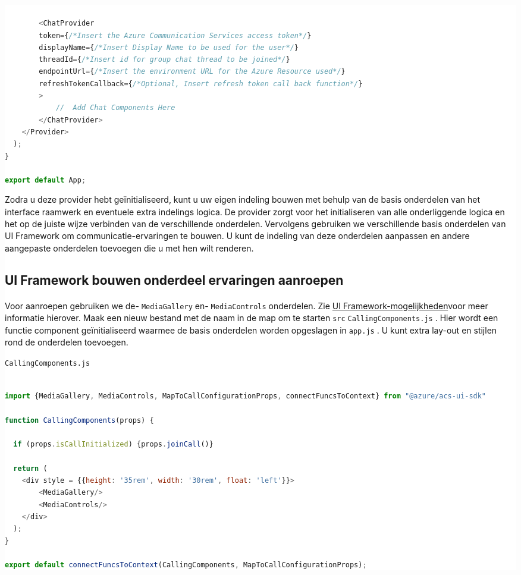 ```javascript

        <ChatProvider
        token={/*Insert the Azure Communication Services access token*/}
        displayName={/*Insert Display Name to be used for the user*/}
        threadId={/*Insert id for group chat thread to be joined*/}
        endpointUrl={/*Insert the environment URL for the Azure Resource used*/}
        refreshTokenCallback={/*Optional, Insert refresh token call back function*/}
        >
            //  Add Chat Components Here
        </ChatProvider>
    </Provider>
  );
}

export default App;

```

Zodra u deze provider hebt geïnitialiseerd, kunt u uw eigen indeling bouwen met behulp van de basis onderdelen van het interface raamwerk en eventuele extra indelings logica. De provider zorgt voor het initialiseren van alle onderliggende logica en het op de juiste wijze verbinden van de verschillende onderdelen. Vervolgens gebruiken we verschillende basis onderdelen van UI Framework om communicatie-ervaringen te bouwen. U kunt de indeling van deze onderdelen aanpassen en andere aangepaste onderdelen toevoegen die u met hen wilt renderen. 

## <a name="build-ui-framework-calling-component-experiences"></a>UI Framework bouwen onderdeel ervaringen aanroepen

Voor aanroepen gebruiken we de- `MediaGallery` en- `MediaControls` onderdelen. Zie [UI Framework-mogelijkheden](./../../concepts/ui-framework/ui-sdk-features.md)voor meer informatie hierover. Maak een nieuw bestand met de naam in de map om te starten `src` `CallingComponents.js` . Hier wordt een functie component geïnitialiseerd waarmee de basis onderdelen worden opgeslagen in `app.js` . U kunt extra lay-out en stijlen rond de onderdelen toevoegen. 

`CallingComponents.js`
```javascript

import {MediaGallery, MediaControls, MapToCallConfigurationProps, connectFuncsToContext} from "@azure/acs-ui-sdk"

function CallingComponents(props) {

  if (props.isCallInitialized) {props.joinCall()}

  return (
    <div style = {{height: '35rem', width: '30rem', float: 'left'}}>
        <MediaGallery/>
        <MediaControls/>
    </div>
  );
}

export default connectFuncsToContext(CallingComponents, MapToCallConfigurationProps);

```
